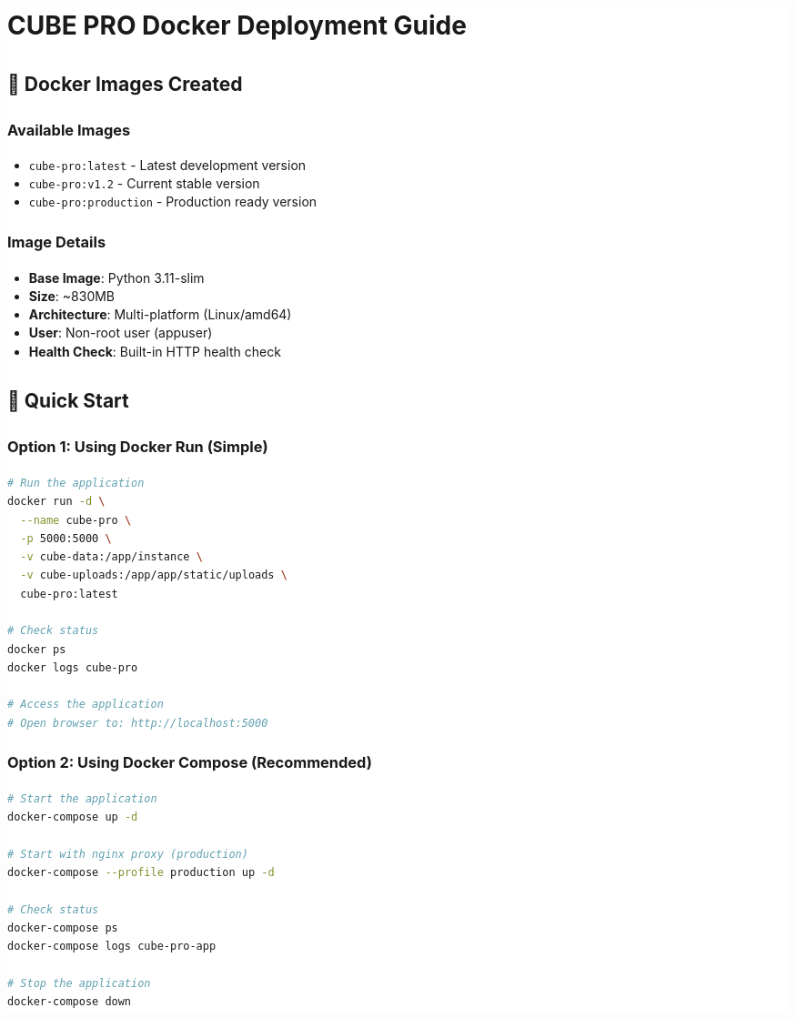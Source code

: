 # CUBE PRO Docker Deployment Guide

## 🐳 Docker Images Created

### Available Images
- `cube-pro:latest` - Latest development version
- `cube-pro:v1.2` - Current stable version  
- `cube-pro:production` - Production ready version

### Image Details
- **Base Image**: Python 3.11-slim
- **Size**: ~830MB
- **Architecture**: Multi-platform (Linux/amd64)
- **User**: Non-root user (appuser)
- **Health Check**: Built-in HTTP health check

## 🚀 Quick Start

### Option 1: Using Docker Run (Simple)
```bash
# Run the application
docker run -d \
  --name cube-pro \
  -p 5000:5000 \
  -v cube-data:/app/instance \
  -v cube-uploads:/app/app/static/uploads \
  cube-pro:latest

# Check status
docker ps
docker logs cube-pro

# Access the application
# Open browser to: http://localhost:5000
```

### Option 2: Using Docker Compose (Recommended)
```bash
# Start the application
docker-compose up -d

# Start with nginx proxy (production)
docker-compose --profile production up -d

# Check status
docker-compose ps
docker-compose logs cube-pro-app

# Stop the application
docker-compose down
```
